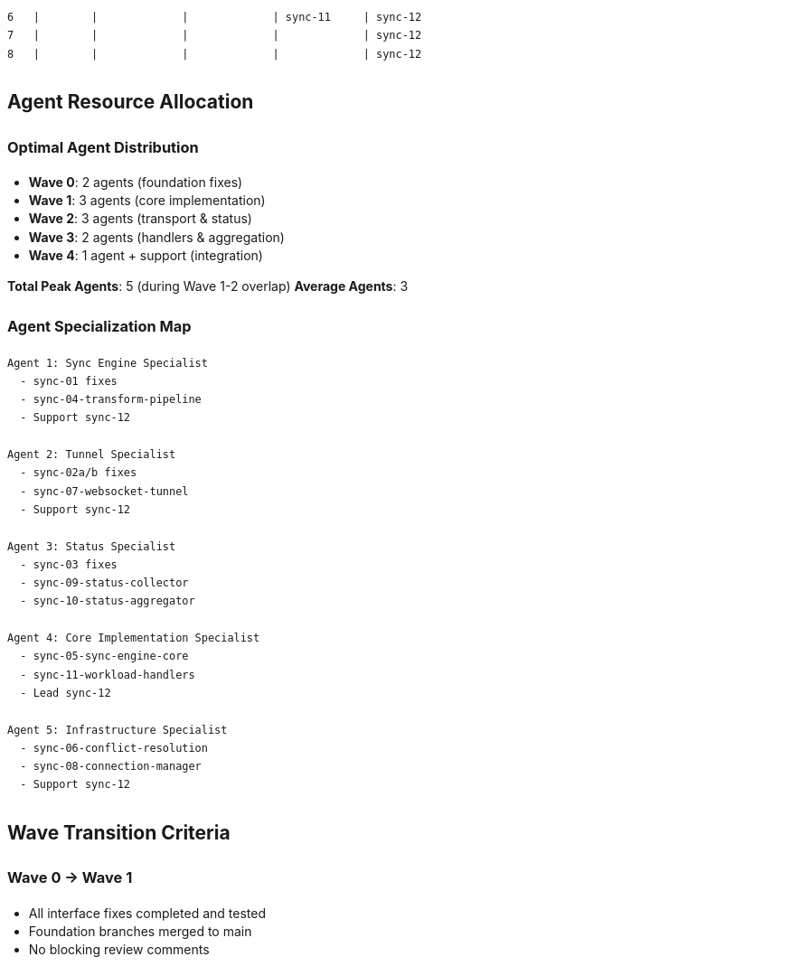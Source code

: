 ```
6   |        |             |             | sync-11     | sync-12
7   |        |             |             |             | sync-12
8   |        |             |             |             | sync-12
```

## Agent Resource Allocation

### Optimal Agent Distribution
- **Wave 0**: 2 agents (foundation fixes)
- **Wave 1**: 3 agents (core implementation)
- **Wave 2**: 3 agents (transport & status)
- **Wave 3**: 2 agents (handlers & aggregation)
- **Wave 4**: 1 agent + support (integration)

**Total Peak Agents**: 5 (during Wave 1-2 overlap)
**Average Agents**: 3

### Agent Specialization Map
```
Agent 1: Sync Engine Specialist
  - sync-01 fixes
  - sync-04-transform-pipeline
  - Support sync-12

Agent 2: Tunnel Specialist
  - sync-02a/b fixes
  - sync-07-websocket-tunnel
  - Support sync-12

Agent 3: Status Specialist
  - sync-03 fixes
  - sync-09-status-collector
  - sync-10-status-aggregator

Agent 4: Core Implementation Specialist
  - sync-05-sync-engine-core
  - sync-11-workload-handlers
  - Lead sync-12

Agent 5: Infrastructure Specialist
  - sync-06-conflict-resolution
  - sync-08-connection-manager
  - Support sync-12
```

## Wave Transition Criteria

### Wave 0 → Wave 1
- All interface fixes completed and tested
- Foundation branches merged to main
- No blocking review comments
